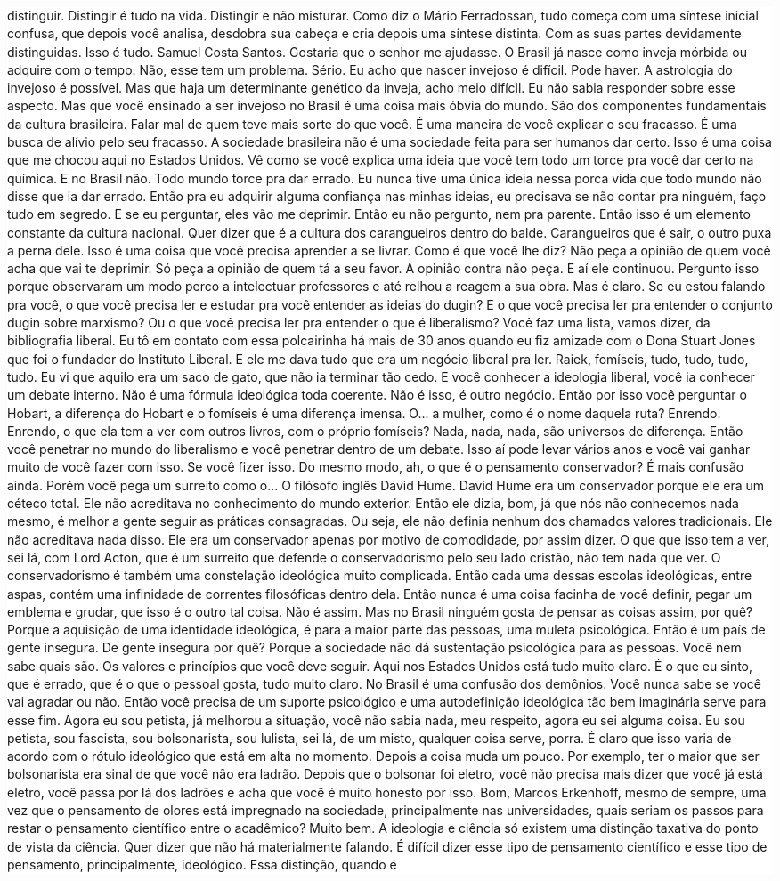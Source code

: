 distinguir. Distingir é tudo na vida. Distingir e não misturar. Como diz o Mário Ferradossan, tudo começa com uma síntese inicial confusa, que depois você analisa, desdobra sua cabeça e cria depois uma síntese distinta. Com as suas partes devidamente distinguidas. Isso é tudo. Samuel Costa Santos. Gostaria que o senhor me ajudasse. O Brasil já nasce como inveja mórbida ou adquire com o tempo. Não, esse tem um problema. Sério. Eu acho que nascer invejoso é difícil. Pode haver. A astrologia do invejoso é possível. Mas que haja um determinante genético da inveja, acho meio difícil. Eu não sabia responder sobre esse aspecto. Mas que você ensinado a ser invejoso no Brasil é uma coisa mais óbvia do mundo. São dos componentes fundamentais da cultura brasileira. Falar mal de quem teve mais sorte do que você. É uma maneira de você explicar o seu fracasso. É uma busca de alívio pelo seu fracasso. A sociedade brasileira não é uma sociedade feita para ser humanos dar certo. Isso é uma coisa que me chocou aqui no Estados Unidos. Vê como se você explica uma ideia que você tem todo um torce pra você dar certo na química. E no Brasil não. Todo mundo torce pra dar errado. Eu nunca tive uma única ideia nessa porca vida que todo mundo não disse que ia dar errado. Então pra eu adquirir alguma confiança nas minhas ideias, eu precisava se não contar pra ninguém, faço tudo em segredo. E se eu perguntar, eles vão me deprimir. Então eu não pergunto, nem pra parente. Então isso é um elemento constante da cultura nacional. Quer dizer que é a cultura dos carangueiros dentro do balde. Carangueiros que é sair, o outro puxa a perna dele. Isso é uma coisa que você precisa aprender a se livrar. Como é que você lhe diz? Não peça a opinião de quem você acha que vai te deprimir. Só peça a opinião de quem tá a seu favor. A opinião contra não peça. E aí ele continuou. Pergunto isso porque observaram um modo perco a intelectuar professores e até relhou a reagem a sua obra. Mas é claro. Se eu estou falando pra você, o que você precisa ler e estudar pra você entender as ideias do dugin? E o que você precisa ler pra entender o conjunto dugin sobre marxismo? Ou o que você precisa ler pra entender o que é liberalismo? Você faz uma lista, vamos dizer, da bibliografia liberal. Eu tô em contato com essa polcairinha há mais de 30 anos quando eu fiz amizade com o Dona Stuart Jones que foi o fundador do Instituto Liberal. E ele me dava tudo que era um negócio liberal pra ler. Raiek, fomíseis, tudo, tudo, tudo, tudo. Eu vi que aquilo era um saco de gato, que não ia terminar tão cedo. E você conhecer a ideologia liberal, você ia conhecer um debate interno. Não é uma fórmula ideológica toda coerente. Não é isso, é outro negócio. Então por isso você perguntar o Hobart, a diferença do Hobart e o fomíseis é uma diferença imensa. O... a mulher, como é o nome daquela ruta? Enrendo. Enrendo, o que ela tem a ver com outros livros, com o próprio fomíseis? Nada, nada, nada, são universos de diferença. Então você penetrar no mundo do liberalismo e você penetrar dentro de um debate. Isso aí pode levar vários anos e você vai ganhar muito de você fazer com isso. Se você fizer isso. Do mesmo modo, ah, o que é o pensamento conservador? É mais confusão ainda. Porém você pega um surreito como o... O filósofo inglês David Hume. David Hume era um conservador porque ele era um céteco total. Ele não acreditava no conhecimento do mundo exterior. Então ele dizia, bom, já que nós não conhecemos nada mesmo, é melhor a gente seguir as práticas consagradas. Ou seja, ele não definia nenhum dos chamados valores tradicionais. Ele não acreditava nada disso. Ele era um conservador apenas por motivo de comodidade, por assim dizer. O que que isso tem a ver, sei lá, com Lord Acton, que é um surreito que defende o conservadorismo pelo seu lado cristão, não tem nada que ver. O conservadorismo é também uma constelação ideológica muito complicada. Então cada uma dessas escolas ideológicas, entre aspas, contém uma infinidade de correntes filosóficas dentro dela. Então nunca é uma coisa facinha de você definir, pegar um emblema e grudar, que isso é o outro tal coisa. Não é assim. Mas no Brasil ninguém gosta de pensar as coisas assim, por quê? Porque a aquisição de uma identidade ideológica, é para a maior parte das pessoas, uma muleta psicológica. Então é um país de gente insegura. De gente insegura por quê? Porque a sociedade não dá sustentação psicológica para as pessoas. Você nem sabe quais são. Os valores e princípios que você deve seguir. Aqui nos Estados Unidos está tudo muito claro. É o que eu sinto, que é errado, que é o que o pessoal gosta, tudo muito claro. No Brasil é uma confusão dos demônios. Você nunca sabe se você vai agradar ou não. Então você precisa de um suporte psicológico e uma autodefinição ideológica tão bem imaginária serve para esse fim. Agora eu sou petista, já melhorou a situação, você não sabia nada, meu respeito, agora eu sei alguma coisa. Eu sou petista, sou fascista, sou bolsonarista, sou lulista, sei lá, de um misto, qualquer coisa serve, porra. É claro que isso varia de acordo com o rótulo ideológico que está em alta no momento. Depois a coisa muda um pouco. Por exemplo, ter o maior que ser bolsonarista era sinal de que você não era ladrão. Depois que o bolsonar foi eletro, você não precisa mais dizer que você já está eletro, você passa por lá dos ladrões e acha que você é muito honesto por isso. Bom, Marcos Erkenhoff, mesmo de sempre, uma vez que o pensamento de olores está impregnado na sociedade, principalmente nas universidades, quais seriam os passos para restar o pensamento científico entre o acadêmico? Muito bem. A ideologia e ciência só existem uma distinção taxativa do ponto de vista da ciência. Quer dizer que não há materialmente falando. É difícil dizer esse tipo de pensamento científico e esse tipo de pensamento, principalmente, ideológico. Essa distinção, quando é